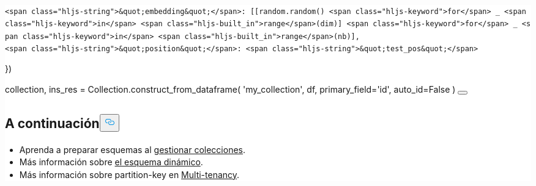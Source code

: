     <span class="hljs-string">&quot;embedding&quot;</span>: [[random.random() <span class="hljs-keyword">for</span> _ <span class="hljs-keyword">in</span> <span class="hljs-built_in">range</span>(dim)] <span class="hljs-keyword">for</span> _ <span class="hljs-keyword">in</span> <span class="hljs-built_in">range</span>(nb)],
    <span class="hljs-string">&quot;position&quot;</span>: <span class="hljs-string">&quot;test_pos&quot;</span>
})

collection, ins_res = Collection.construct_from_dataframe(
    <span class="hljs-string">&#x27;my_collection&#x27;</span>,
    df,
    primary_field=<span class="hljs-string">&#x27;id&#x27;</span>,
    auto_id=<span class="hljs-literal">False</span>
    )
<button class="copy-code-btn"></button></code></pre>
<h2 id="Whats-next" class="common-anchor-header">A continuación<button data-href="#Whats-next" class="anchor-icon" translate="no">
      <svg translate="no"
        aria-hidden="true"
        focusable="false"
        height="20"
        version="1.1"
        viewBox="0 0 16 16"
        width="16"
      >
        <path
          fill="#0092E4"
          fill-rule="evenodd"
          d="M4 9h1v1H4c-1.5 0-3-1.69-3-3.5S2.55 3 4 3h4c1.45 0 3 1.69 3 3.5 0 1.41-.91 2.72-2 3.25V8.59c.58-.45 1-1.27 1-2.09C10 5.22 8.98 4 8 4H4c-.98 0-2 1.22-2 2.5S3 9 4 9zm9-3h-1v1h1c1 0 2 1.22 2 2.5S13.98 12 13 12H9c-.98 0-2-1.22-2-2.5 0-.83.42-1.64 1-2.09V6.25c-1.09.53-2 1.84-2 3.25C6 11.31 7.55 13 9 13h4c1.45 0 3-1.69 3-3.5S14.5 6 13 6z"
        ></path>
      </svg>
    </button></h2><ul>
<li>Aprenda a preparar esquemas al <a href="/docs/es/manage-collections.md">gestionar colecciones</a>.</li>
<li>Más información sobre <a href="/docs/es/enable-dynamic-field.md">el esquema dinámico</a>.</li>
<li>Más información sobre partition-key en <a href="/docs/es/multi_tenancy.md">Multi-tenancy</a>.</li>
</ul>
